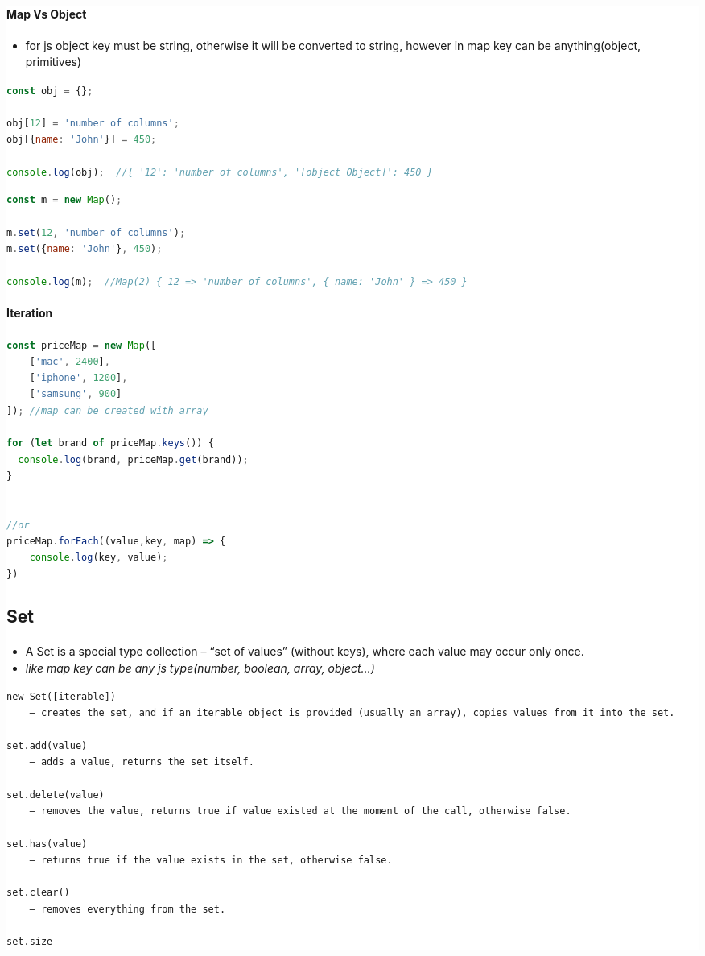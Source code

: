 #### Map Vs Object

- for js object key must be string, otherwise it will be converted to string, however in map key can be anything(object, primitives)

```js
const obj = {};

obj[12] = 'number of columns';
obj[{name: 'John'}] = 450;

console.log(obj);  //{ '12': 'number of columns', '[object Object]': 450 }
```

```js
const m = new Map();

m.set(12, 'number of columns');
m.set({name: 'John'}, 450);

console.log(m);  //Map(2) { 12 => 'number of columns', { name: 'John' } => 450 }
```

#### Iteration

```js
const priceMap = new Map([
	['mac', 2400],
	['iphone', 1200],
	['samsung', 900]
]); //map can be created with array

for (let brand of priceMap.keys()) {
  console.log(brand, priceMap.get(brand));
}


//or
priceMap.forEach((value,key, map) => {
	console.log(key, value);
})
```

## Set

- A Set is a special type collection – “set of values” (without keys), where each value may occur only once.
- *like map key can be any js type(number, boolean, array, object…)*

```txt
new Set([iterable]) 
	– creates the set, and if an iterable object is provided (usually an array), copies values from it into the set.
    
set.add(value) 
	– adds a value, returns the set itself.
	
set.delete(value) 
	– removes the value, returns true if value existed at the moment of the call, otherwise false.
	
set.has(value) 
	– returns true if the value exists in the set, otherwise false.
	
set.clear() 
	– removes everything from the set.
	
set.size 
```